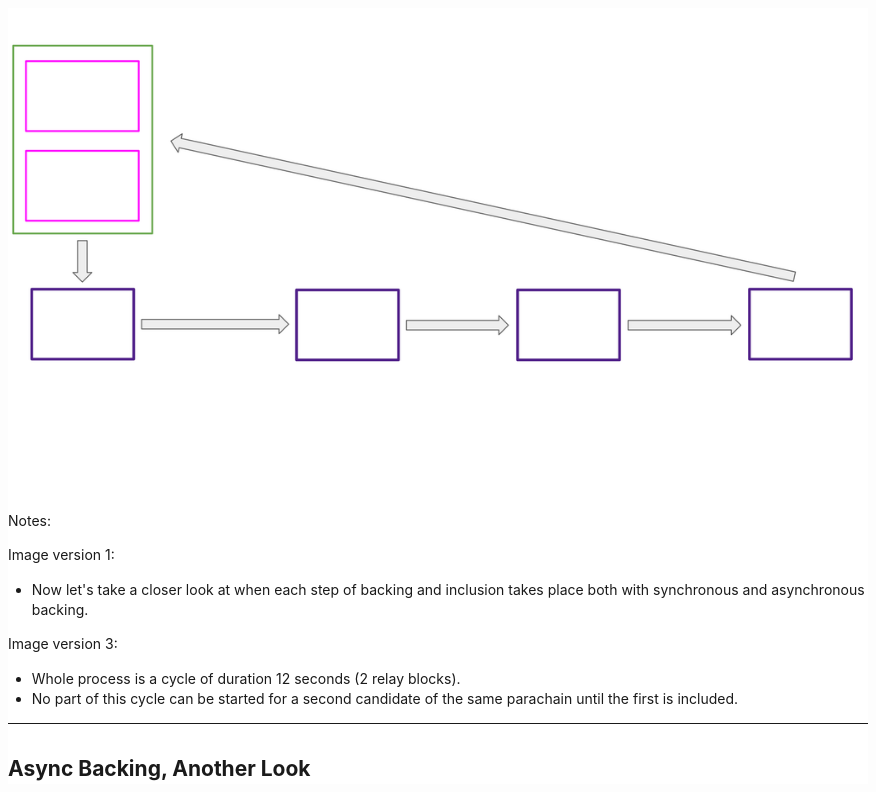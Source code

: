 <img rounded style="width: 1100px" src="./img/synchronous_backing_3.svg" />

</div>

Notes:

Image version 1:

- Now let's take a closer look at when each step of backing and inclusion takes place both with synchronous and asynchronous backing.

Image version 3:

- Whole process is a cycle of duration 12 seconds (2 relay blocks).
- No part of this cycle can be started for a second candidate of the same parachain until the first is included.

---

## Async Backing, Another Look

<div class="r-stack">